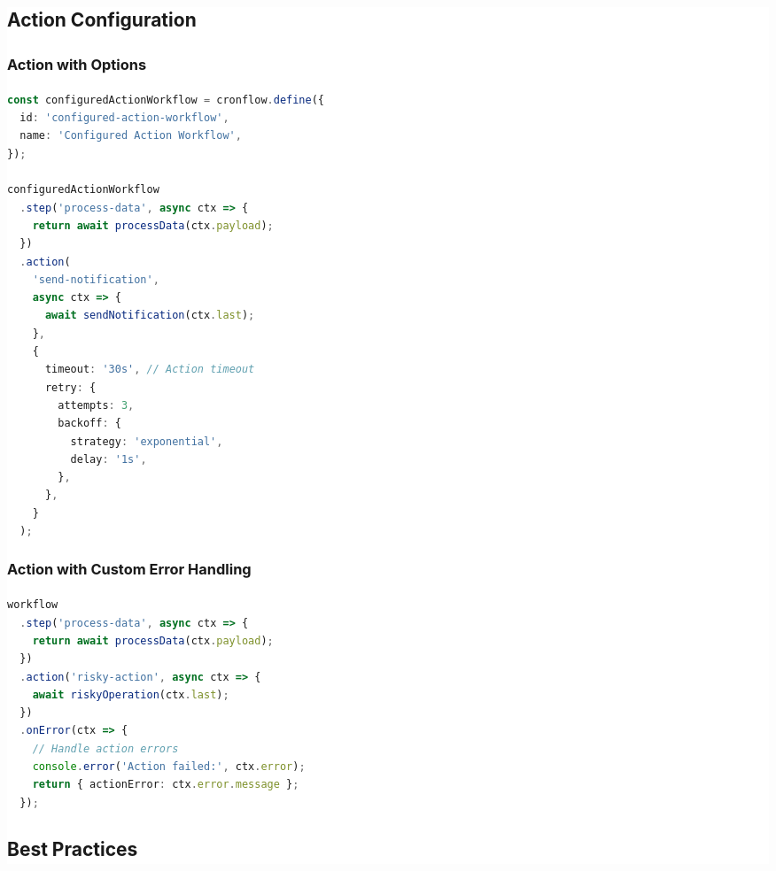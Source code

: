 ## Action Configuration

### Action with Options

```typescript
const configuredActionWorkflow = cronflow.define({
  id: 'configured-action-workflow',
  name: 'Configured Action Workflow',
});

configuredActionWorkflow
  .step('process-data', async ctx => {
    return await processData(ctx.payload);
  })
  .action(
    'send-notification',
    async ctx => {
      await sendNotification(ctx.last);
    },
    {
      timeout: '30s', // Action timeout
      retry: {
        attempts: 3,
        backoff: {
          strategy: 'exponential',
          delay: '1s',
        },
      },
    }
  );
```

### Action with Custom Error Handling

```typescript
workflow
  .step('process-data', async ctx => {
    return await processData(ctx.payload);
  })
  .action('risky-action', async ctx => {
    await riskyOperation(ctx.last);
  })
  .onError(ctx => {
    // Handle action errors
    console.error('Action failed:', ctx.error);
    return { actionError: ctx.error.message };
  });
```

## Best Practices
